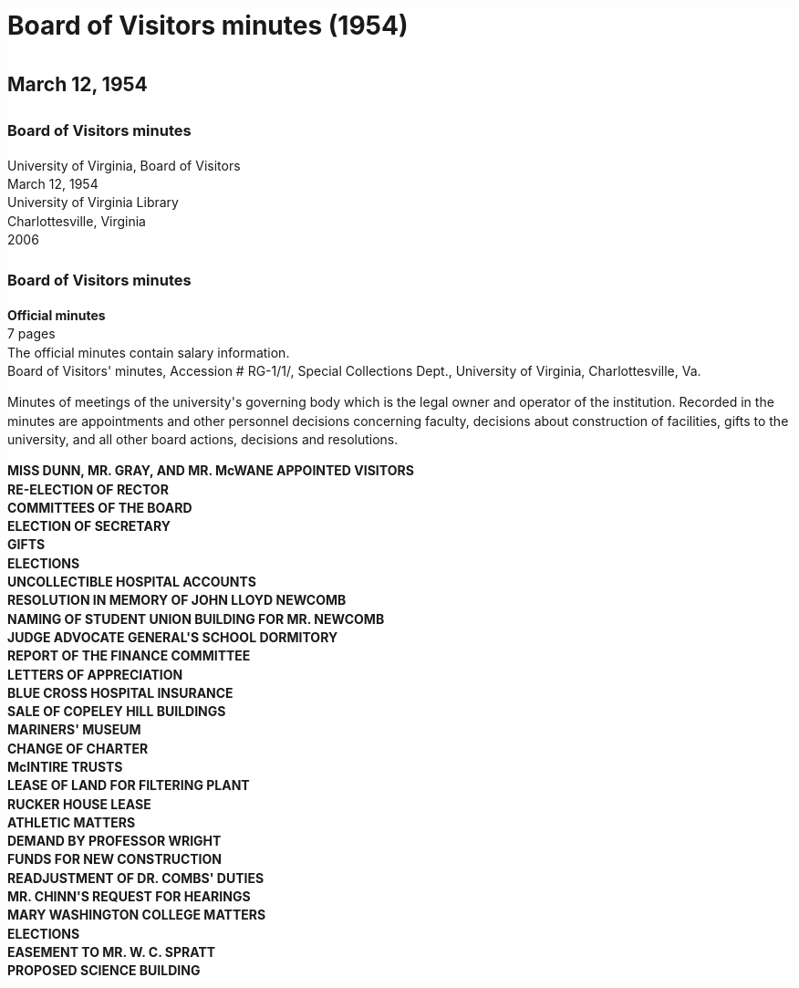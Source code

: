 









# Board of Visitors minutes (1954)

## March 12, 1954

### Board of Visitors minutes

University of Virginia, Board of Visitors\
March 12, 1954\
University of Virginia Library\
Charlottesville, Virginia\
2006

### Board of Visitors minutes

**Official minutes**\
7 pages\
The official minutes contain salary information.\
Board of Visitors' minutes, Accession # RG-1/1/, Special Collections Dept., University of Virginia, Charlottesville, Va.

Minutes of meetings of the university's governing body which is the legal owner and operator of the institution. Recorded in the minutes are appointments and other personnel decisions concerning faculty, decisions about construction of facilities, gifts to the university, and all other board actions, decisions and resolutions.

**MISS DUNN, MR. GRAY, AND MR. McWANE APPOINTED VISITORS**\
**RE-ELECTION OF RECTOR**\
**COMMITTEES OF THE BOARD**\
**ELECTION OF SECRETARY**\
**GIFTS**\
**ELECTIONS**\
**UNCOLLECTIBLE HOSPITAL ACCOUNTS**\
**RESOLUTION IN MEMORY OF JOHN LLOYD NEWCOMB**\
**NAMING OF STUDENT UNION BUILDING FOR MR. NEWCOMB**\
**JUDGE ADVOCATE GENERAL'S SCHOOL DORMITORY**\
**REPORT OF THE FINANCE COMMITTEE**\
**LETTERS OF APPRECIATION**\
**BLUE CROSS HOSPITAL INSURANCE**\
**SALE OF COPELEY HILL BUILDINGS**\
**MARINERS' MUSEUM**\
**CHANGE OF CHARTER**\
**McINTIRE TRUSTS**\
**LEASE OF LAND FOR FILTERING PLANT**\
**RUCKER HOUSE LEASE**\
**ATHLETIC MATTERS**\
**DEMAND BY PROFESSOR WRIGHT**\
**FUNDS FOR NEW CONSTRUCTION**\
**READJUSTMENT OF DR. COMBS' DUTIES**\
**MR. CHINN'S REQUEST FOR HEARINGS**\
**MARY WASHINGTON COLLEGE MATTERS**\
**ELECTIONS**\
**EASEMENT TO MR. W. C. SPRATT**\
**PROPOSED SCIENCE BUILDING**
